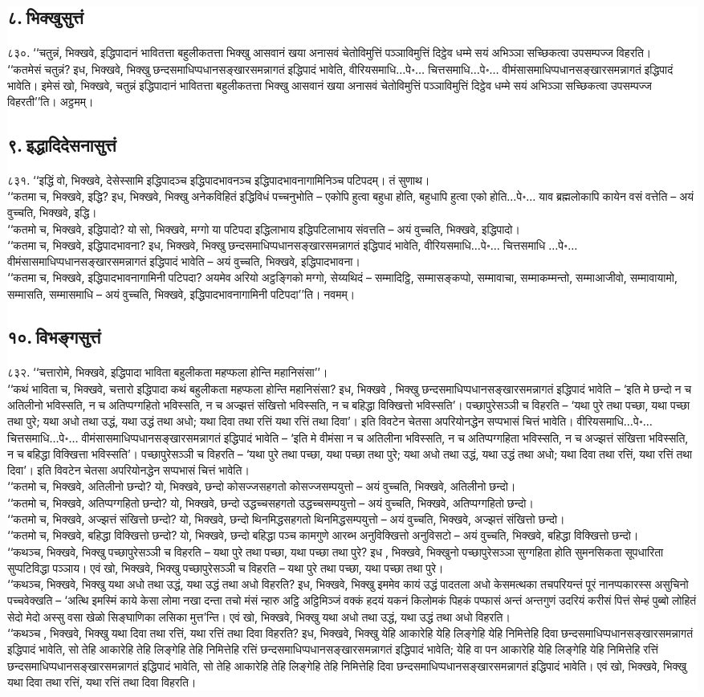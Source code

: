 
## ८. भिक्खुसुत्तं

८३०. ‘‘चतुन्नं, भिक्खवे, इद्धिपादानं भावितत्ता बहुलीकतत्ता भिक्खु आसवानं खया अनासवं चेतोविमुत्तिं पञ्ञाविमुत्तिं दिट्ठेव धम्मे सयं अभिञ्ञा सच्छिकत्वा उपसम्पज्ज विहरति।  
‘‘कतमेसं चतुन्नं? इध, भिक्खवे, भिक्खु छन्दसमाधिप्पधानसङ्खारसमन्नागतं इद्धिपादं भावेति, वीरियसमाधि…पे॰… चित्तसमाधि…पे॰… वीमंसासमाधिप्पधानसङ्खारसमन्नागतं इद्धिपादं भावेति। इमेसं खो, भिक्खवे, चतुन्नं इद्धिपादानं भावितत्ता बहुलीकतत्ता भिक्खु आसवानं खया अनासवं चेतोविमुत्तिं पञ्ञाविमुत्तिं दिट्ठेव धम्मे सयं अभिञ्ञा सच्छिकत्वा उपसम्पज्ज विहरती’’ति। अट्ठमम्।  


## ९. इद्धादिदेसनासुत्तं

८३१. ‘‘इद्धिं वो, भिक्खवे, देसेस्सामि इद्धिपादञ्च इद्धिपादभावनञ्च इद्धिपादभावनागामिनिञ्च पटिपदम्। तं सुणाथ।  
‘‘कतमा च, भिक्खवे, इद्धि? इध, भिक्खवे, भिक्खु अनेकविहितं इद्धिविधं पच्चनुभोति – एकोपि हुत्वा बहुधा होति, बहुधापि हुत्वा एको होति…पे॰… याव ब्रह्मलोकापि कायेन वसं वत्तेति – अयं वुच्चति, भिक्खवे, इद्धि।  
‘‘कतमो च, भिक्खवे, इद्धिपादो? यो सो, भिक्खवे, मग्गो या पटिपदा इद्धिलाभाय इद्धिपटिलाभाय संवत्तति – अयं वुच्चति, भिक्खवे, इद्धिपादो।  
‘‘कतमा च, भिक्खवे, इद्धिपादभावना? इध, भिक्खवे, भिक्खु छन्दसमाधिप्पधानसङ्खारसमन्नागतं इद्धिपादं भावेति, वीरियसमाधि…पे॰… चित्तसमाधि …पे॰… वीमंसासमाधिप्पधानसङ्खारसमन्नागतं इद्धिपादं भावेति – अयं वुच्चति, भिक्खवे, इद्धिपादभावना।  
‘‘कतमा च, भिक्खवे, इद्धिपादभावनागामिनी पटिपदा? अयमेव अरियो अट्ठङ्गिको मग्गो, सेय्यथिदं – सम्मादिट्ठि, सम्मासङ्कप्पो, सम्मावाचा, सम्माकम्मन्तो, सम्माआजीवो, सम्मावायामो, सम्मासति, सम्मासमाधि – अयं वुच्चति, भिक्खवे, इद्धिपादभावनागामिनी पटिपदा’’ति। नवमम्।  


## १०. विभङ्गसुत्तं

८३२. ‘‘चत्तारोमे, भिक्खवे, इद्धिपादा भाविता बहुलीकता महप्फला होन्ति महानिसंसा’’।  
‘‘कथं भाविता च, भिक्खवे, चत्तारो इद्धिपादा कथं बहुलीकता महप्फला होन्ति महानिसंसा? इध, भिक्खवे , भिक्खु छन्दसमाधिप्पधानसङ्खारसमन्नागतं इद्धिपादं भावेति – ‘इति मे छन्दो न च अतिलीनो भविस्सति, न च अतिप्पग्गहितो भविस्सति, न च अज्झत्तं संखित्तो भविस्सति, न च बहिद्धा विक्खित्तो भविस्सति’। पच्छापुरेसञ्ञी च विहरति – ‘यथा पुरे तथा पच्छा, यथा पच्छा तथा पुरे; यथा अधो तथा उद्धं, यथा उद्धं तथा अधो; यथा दिवा तथा रत्तिं यथा रत्तिं तथा दिवा’। इति विवटेन चेतसा अपरियोनद्धेन सप्पभासं चित्तं भावेति। वीरियसमाधि…पे॰… चित्तसमाधि…पे॰… वीमंसासमाधिप्पधानसङ्खारसमन्नागतं इद्धिपादं भावेति – ‘इति मे वीमंसा न च अतिलीना भविस्सति, न च अतिप्पग्गहिता भविस्सति, न च अज्झत्तं संखित्ता भविस्सति, न च बहिद्धा विक्खित्ता भविस्सति’। पच्छापुरेसञ्ञी च विहरति – ‘यथा पुरे तथा पच्छा, यथा पच्छा तथा पुरे; यथा अधो तथा उद्धं, यथा उद्धं तथा अधो; यथा दिवा तथा रत्तिं, यथा रत्तिं तथा दिवा’। इति विवटेन चेतसा अपरियोनद्धेन सप्पभासं चित्तं भावेति।  
‘‘कतमो च, भिक्खवे, अतिलीनो छन्दो? यो, भिक्खवे, छन्दो कोसज्जसहगतो कोसज्जसम्पयुत्तो – अयं वुच्चति, भिक्खवे, अतिलीनो छन्दो।  
‘‘कतमो च, भिक्खवे, अतिप्पग्गहितो छन्दो? यो, भिक्खवे, छन्दो उद्धच्चसहगतो उद्धच्चसम्पयुत्तो – अयं वुच्चति, भिक्खवे, अतिप्पग्गहितो छन्दो।  
‘‘कतमो च, भिक्खवे, अज्झत्तं संखित्तो छन्दो? यो, भिक्खवे, छन्दो थिनमिद्धसहगतो थिनमिद्धसम्पयुत्तो – अयं वुच्चति, भिक्खवे, अज्झत्तं संखित्तो छन्दो।  
‘‘कतमो च, भिक्खवे, बहिद्धा विक्खित्तो छन्दो? यो, भिक्खवे, छन्दो बहिद्धा पञ्च कामगुणे आरब्भ अनुविक्खित्तो अनुविसटो – अयं वुच्चति, भिक्खवे, बहिद्धा विक्खित्तो छन्दो।  
‘‘कथञ्च, भिक्खवे, भिक्खु पच्छापुरेसञ्ञी च विहरति – यथा पुरे तथा पच्छा, यथा पच्छा तथा पुरे? इध , भिक्खवे, भिक्खुनो पच्छापुरेसञ्ञा सुग्गहिता होति सुमनसिकता सूपधारिता सुप्पटिविद्धा पञ्ञाय। एवं खो, भिक्खवे, भिक्खु पच्छापुरेसञ्ञी च विहरति – यथा पुरे तथा पच्छा, यथा पच्छा तथा पुरे।  
‘‘कथञ्च, भिक्खवे, भिक्खु यथा अधो तथा उद्धं, यथा उद्धं तथा अधो विहरति? इध, भिक्खवे, भिक्खु इममेव कायं उद्धं पादतला अधो केसमत्थका तचपरियन्तं पूरं नानप्पकारस्स असुचिनो पच्चवेक्खति – ‘अत्थि इमस्मिं काये केसा लोमा नखा दन्ता तचो मंसं न्हारु अट्ठि अट्ठिमिञ्जं वक्कं हदयं यकनं किलोमकं पिहकं पप्फासं अन्तं अन्तगुणं उदरियं करीसं पित्तं सेम्हं पुब्बो लोहितं सेदो मेदो अस्सु वसा खेळो सिङ्घाणिका लसिका मुत्त’न्ति। एवं खो, भिक्खवे, भिक्खु यथा अधो तथा उद्धं, यथा उद्धं तथा अधो विहरति।  
‘‘कथञ्च , भिक्खवे, भिक्खु यथा दिवा तथा रत्तिं, यथा रत्तिं तथा दिवा विहरति? इध, भिक्खवे, भिक्खु येहि आकारेहि येहि लिङ्गेहि येहि निमित्तेहि दिवा छन्दसमाधिप्पधानसङ्खारसमन्नागतं इद्धिपादं भावेति, सो तेहि आकारेहि तेहि लिङ्गेहि तेहि निमित्तेहि रत्तिं छन्दसमाधिप्पधानसङ्खारसमन्नागतं इद्धिपादं भावेति; येहि वा पन आकारेहि येहि लिङ्गेहि येहि निमित्तेहि रत्तिं छन्दसमाधिप्पधानसङ्खारसमन्नागतं इद्धिपादं भावेति, सो तेहि आकारेहि तेहि लिङ्गेहि तेहि निमित्तेहि दिवा छन्दसमाधिप्पधानसङ्खारसमन्नागतं इद्धिपादं भावेति। एवं खो, भिक्खवे, भिक्खु यथा दिवा तथा रत्तिं, यथा रत्तिं तथा दिवा विहरति।  